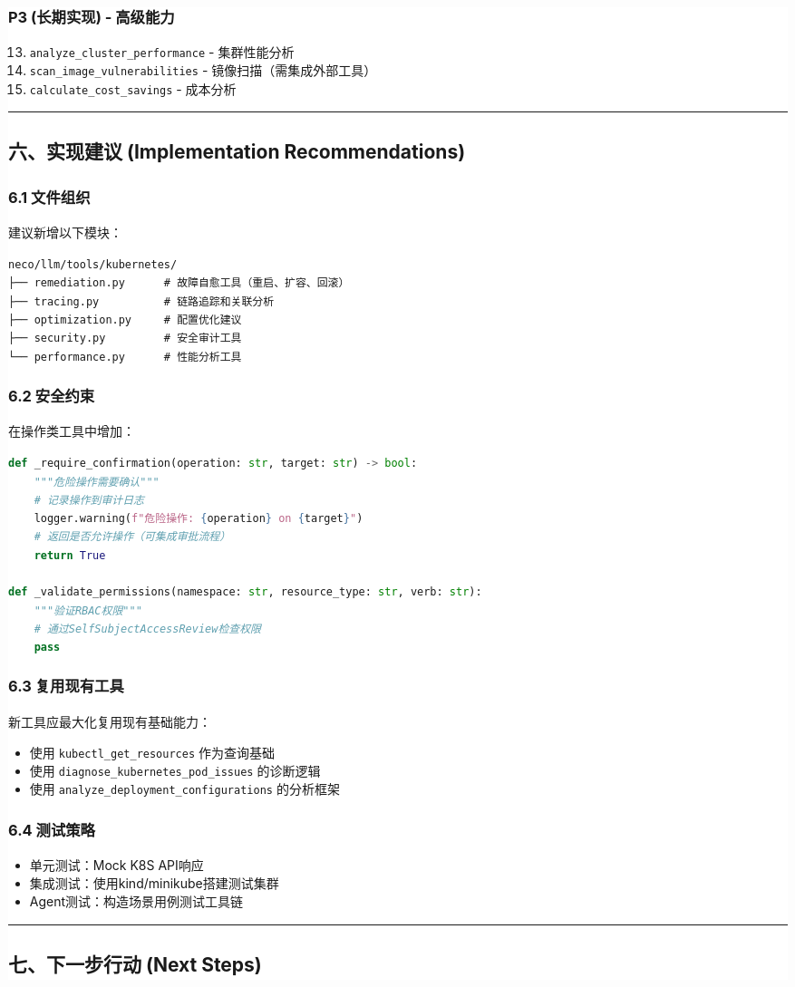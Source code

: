 ### P3 (长期实现) - 高级能力
13. `analyze_cluster_performance` - 集群性能分析
14. `scan_image_vulnerabilities` - 镜像扫描（需集成外部工具）
15. `calculate_cost_savings` - 成本分析

---

## 六、实现建议 (Implementation Recommendations)

### 6.1 文件组织
建议新增以下模块：
```
neco/llm/tools/kubernetes/
├── remediation.py      # 故障自愈工具（重启、扩容、回滚）
├── tracing.py          # 链路追踪和关联分析
├── optimization.py     # 配置优化建议
├── security.py         # 安全审计工具
└── performance.py      # 性能分析工具
```

### 6.2 安全约束
在操作类工具中增加：
```python
def _require_confirmation(operation: str, target: str) -> bool:
    """危险操作需要确认"""
    # 记录操作到审计日志
    logger.warning(f"危险操作: {operation} on {target}")
    # 返回是否允许操作（可集成审批流程）
    return True

def _validate_permissions(namespace: str, resource_type: str, verb: str):
    """验证RBAC权限"""
    # 通过SelfSubjectAccessReview检查权限
    pass
```

### 6.3 复用现有工具
新工具应最大化复用现有基础能力：
- 使用 `kubectl_get_resources` 作为查询基础
- 使用 `diagnose_kubernetes_pod_issues` 的诊断逻辑
- 使用 `analyze_deployment_configurations` 的分析框架

### 6.4 测试策略
- 单元测试：Mock K8S API响应
- 集成测试：使用kind/minikube搭建测试集群
- Agent测试：构造场景用例测试工具链

---

## 七、下一步行动 (Next Steps)
